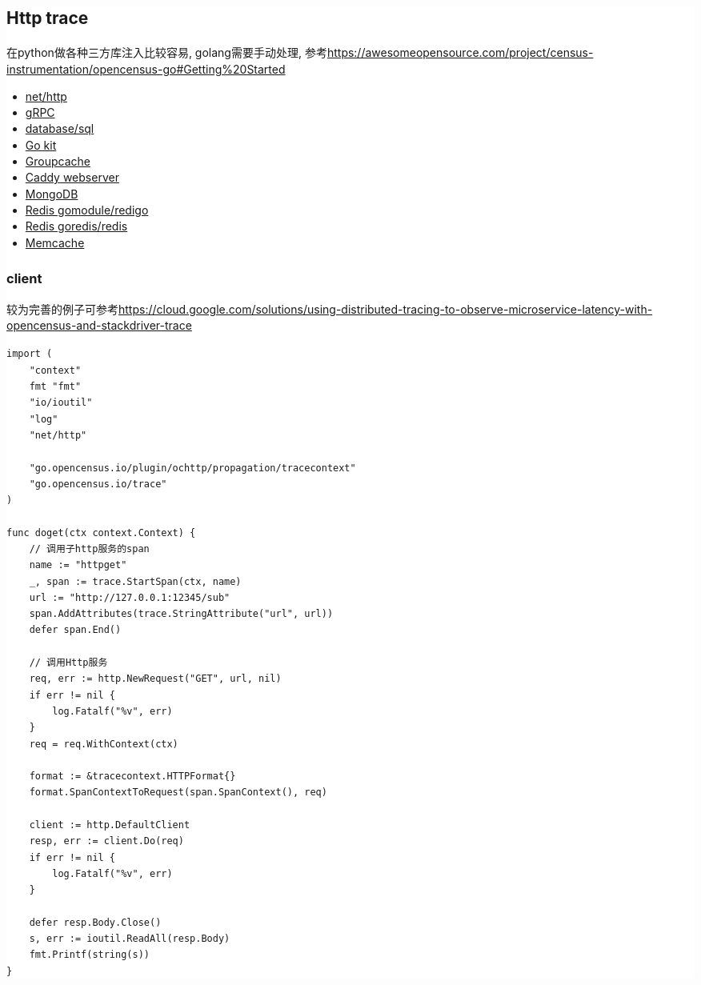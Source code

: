 ## Http trace

在python做各种三方库注入比较容易, golang需要手动处理, 参考<https://awesomeopensource.com/project/census-instrumentation/opencensus-go#Getting%20Started>

+ [net/http](https://godoc.org/go.opencensus.io/plugin/ochttp)
+ [gRPC](https://godoc.org/go.opencensus.io/plugin/ocgrpc)
+ [database/sql](https://godoc.org/github.com/opencensus-integrations/ocsql)
+ [Go kit](https://godoc.org/github.com/go-kit/kit/tracing/opencensus)
+ [Groupcache](https://godoc.org/github.com/orijtech/groupcache)
+ [Caddy webserver](https://godoc.org/github.com/orijtech/caddy)
+ [MongoDB](https://godoc.org/github.com/orijtech/mongo-go-driver)
+ [Redis gomodule/redigo](https://godoc.org/github.com/orijtech/redigo)
+ [Redis goredis/redis](https://godoc.org/github.com/orijtech/redis)
+ [Memcache](https://godoc.org/github.com/orijtech/gomemcache)

### client

较为完善的例子可参考<https://cloud.google.com/solutions/using-distributed-tracing-to-observe-microservice-latency-with-opencensus-and-stackdriver-trace>

``` golang
import (
	"context"
	fmt "fmt"
	"io/ioutil"
	"log"
	"net/http"

	"go.opencensus.io/plugin/ochttp/propagation/tracecontext"
	"go.opencensus.io/trace"
)

func doget(ctx context.Context) {
	// 调用子http服务的span
	name := "httpget"
	_, span := trace.StartSpan(ctx, name)
	url := "http://127.0.0.1:12345/sub"
	span.AddAttributes(trace.StringAttribute("url", url))
	defer span.End()

	// 调用Http服务
	req, err := http.NewRequest("GET", url, nil)
	if err != nil {
		log.Fatalf("%v", err)
	}
	req = req.WithContext(ctx)

	format := &tracecontext.HTTPFormat{}
	format.SpanContextToRequest(span.SpanContext(), req)

	client := http.DefaultClient
	resp, err := client.Do(req)
	if err != nil {
		log.Fatalf("%v", err)
	}

	defer resp.Body.Close()
	s, err := ioutil.ReadAll(resp.Body)
	fmt.Printf(string(s))
}
```
